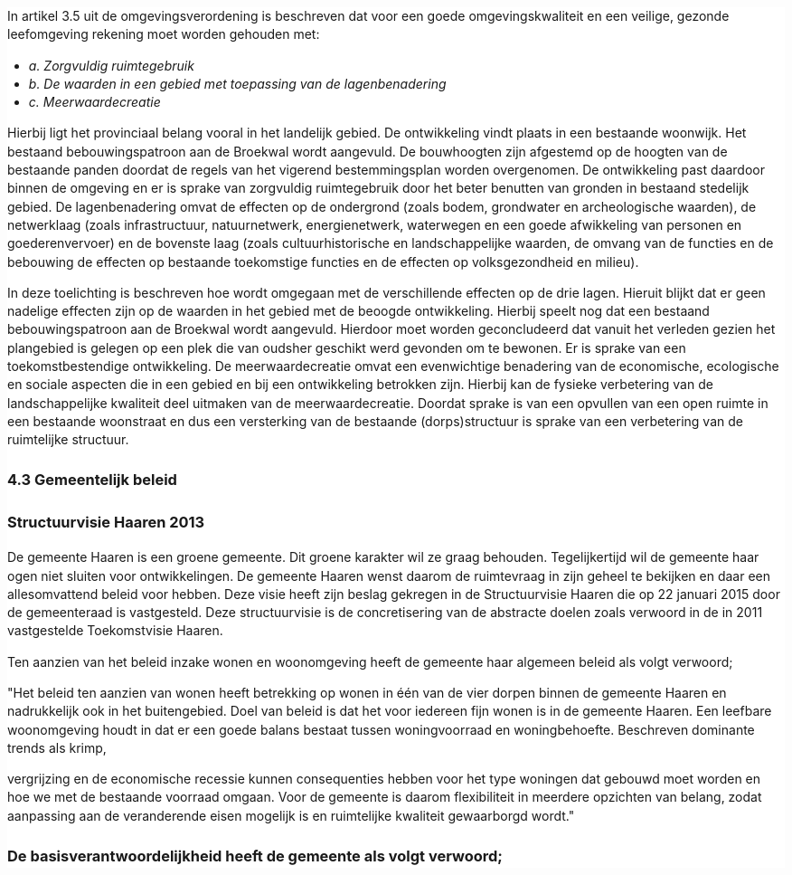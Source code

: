 In artikel 3.5 uit de omgevingsverordening is beschreven dat voor een goede omgevingskwaliteit en een veilige, gezonde leefomgeving rekening moet worden gehouden met:

- *a. Zorgvuldig ruimtegebruik*
- *b. De waarden in een gebied met toepassing van de lagenbenadering*
- *c. Meerwaardecreatie*

Hierbij ligt het provinciaal belang vooral in het landelijk gebied. De ontwikkeling vindt plaats in een bestaande woonwijk. Het bestaand bebouwingspatroon aan de Broekwal wordt aangevuld. De bouwhoogten zijn afgestemd op de hoogten van de bestaande panden doordat de regels van het vigerend bestemmingsplan worden overgenomen. De ontwikkeling past daardoor binnen de omgeving en er is sprake van zorgvuldig ruimtegebruik door het beter benutten van gronden in bestaand stedelijk gebied. De lagenbenadering omvat de effecten op de ondergrond (zoals bodem, grondwater en archeologische waarden), de netwerklaag (zoals infrastructuur, natuurnetwerk, energienetwerk, waterwegen en een goede afwikkeling van personen en goederenvervoer) en de bovenste laag (zoals cultuurhistorische en landschappelijke waarden, de omvang van de functies en de bebouwing de effecten op bestaande toekomstige functies en de effecten op volksgezondheid en milieu).

In deze toelichting is beschreven hoe wordt omgegaan met de verschillende effecten op de drie lagen. Hieruit blijkt dat er geen nadelige effecten zijn op de waarden in het gebied met de beoogde ontwikkeling. Hierbij speelt nog dat een bestaand bebouwingspatroon aan de Broekwal wordt aangevuld. Hierdoor moet worden geconcludeerd dat vanuit het verleden gezien het plangebied is gelegen op een plek die van oudsher geschikt werd gevonden om te bewonen. Er is sprake van een toekomstbestendige ontwikkeling. De meerwaardecreatie omvat een evenwichtige benadering van de economische, ecologische en sociale aspecten die in een gebied en bij een ontwikkeling betrokken zijn. Hierbij kan de fysieke verbetering van de landschappelijke kwaliteit deel uitmaken van de meerwaardecreatie. Doordat sprake is van een opvullen van een open ruimte in een bestaande woonstraat en dus een versterking van de bestaande (dorps)structuur is sprake van een verbetering van de ruimtelijke structuur.

### **4.3 Gemeentelijk beleid**

### **Structuurvisie Haaren 2013**

De gemeente Haaren is een groene gemeente. Dit groene karakter wil ze graag behouden. Tegelijkertijd wil de gemeente haar ogen niet sluiten voor ontwikkelingen. De gemeente Haaren wenst daarom de ruimtevraag in zijn geheel te bekijken en daar een allesomvattend beleid voor hebben. Deze visie heeft zijn beslag gekregen in de Structuurvisie Haaren die op 22 januari 2015 door de gemeenteraad is vastgesteld. Deze structuurvisie is de concretisering van de abstracte doelen zoals verwoord in de in 2011 vastgestelde Toekomstvisie Haaren.

Ten aanzien van het beleid inzake wonen en woonomgeving heeft de gemeente haar algemeen beleid als volgt verwoord;

"Het beleid ten aanzien van wonen heeft betrekking op wonen in één van de vier dorpen binnen de gemeente Haaren en nadrukkelijk ook in het buitengebied. Doel van beleid is dat het voor iedereen fijn wonen is in de gemeente Haaren. Een leefbare woonomgeving houdt in dat er een goede balans bestaat tussen woningvoorraad en woningbehoefte. Beschreven dominante trends als krimp,

vergrijzing en de economische recessie kunnen consequenties hebben voor het type woningen dat gebouwd moet worden en hoe we met de bestaande voorraad omgaan. Voor de gemeente is daarom flexibiliteit in meerdere opzichten van belang, zodat aanpassing aan de veranderende eisen mogelijk is en ruimtelijke kwaliteit gewaarborgd wordt."

### De basisverantwoordelijkheid heeft de gemeente als volgt verwoord;
